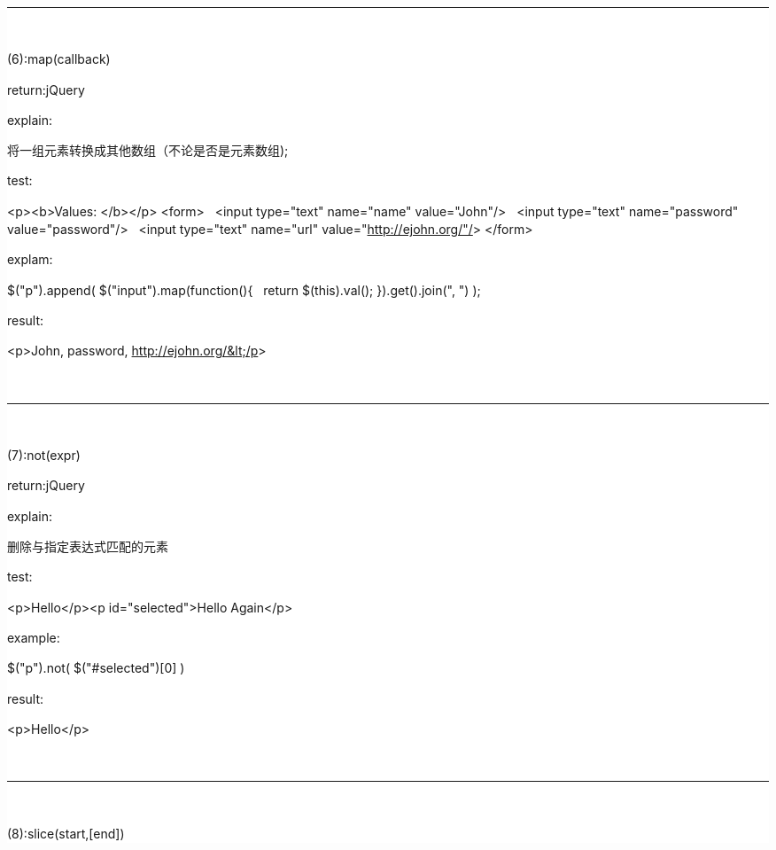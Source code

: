* * *

&nbsp;

(6):map(callback)

return:jQuery

explain:

将一组元素转换成其他数组（不论是否是元素数组);

test:

&lt;p&gt;&lt;b&gt;Values: &lt;/b&gt;&lt;/p&gt; 
&lt;form&gt; 
&nbsp; &lt;input type="text" name="name" value="John"/&gt; 
&nbsp; &lt;input type="text" name="password" value="password"/&gt; 
&nbsp; &lt;input type="text" name="url" value="http://ejohn.org/"/&gt; 
&lt;/form&gt;

explam:

$("p").append( $("input").map(function(){ 
&nbsp; return $(this).val(); 
}).get().join(", ") );

result:

&lt;p&gt;John, password, http://ejohn.org/&lt;/p&gt;

&nbsp;

* * *

&nbsp;

(7):not(expr)

return:jQuery

explain:

删除与指定表达式匹配的元素

test:

&lt;p&gt;Hello&lt;/p&gt;&lt;p id="selected"&gt;Hello Again&lt;/p&gt;

example:

$("p").not( $("#selected")[0] )

result:

&lt;p&gt;Hello&lt;/p&gt;

&nbsp;

* * *

&nbsp;

(8):slice(start,[end])
